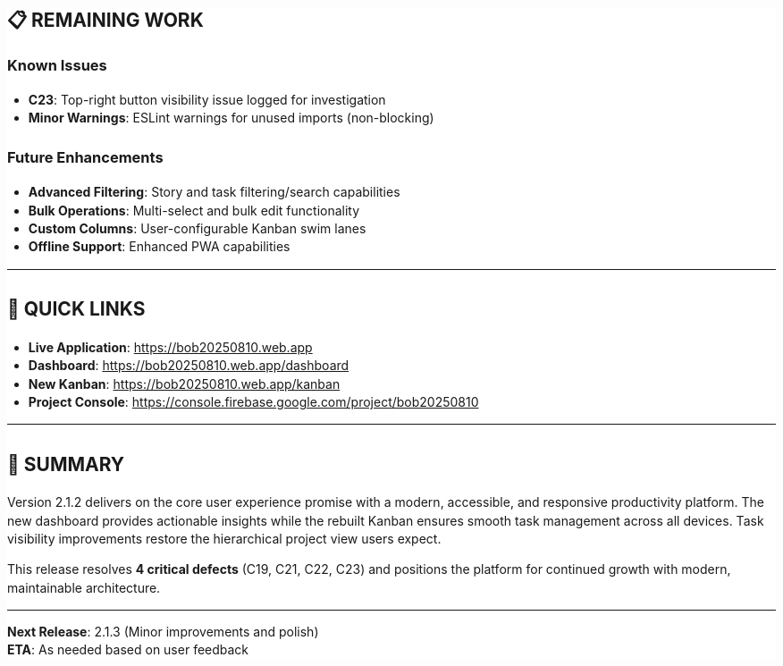 
## 📋 **REMAINING WORK**

### **Known Issues**
- **C23**: Top-right button visibility issue logged for investigation
- **Minor Warnings**: ESLint warnings for unused imports (non-blocking)

### **Future Enhancements**
- **Advanced Filtering**: Story and task filtering/search capabilities
- **Bulk Operations**: Multi-select and bulk edit functionality  
- **Custom Columns**: User-configurable Kanban swim lanes
- **Offline Support**: Enhanced PWA capabilities

---

## 🔗 **QUICK LINKS**

- **Live Application**: https://bob20250810.web.app
- **Dashboard**: https://bob20250810.web.app/dashboard
- **New Kanban**: https://bob20250810.web.app/kanban
- **Project Console**: https://console.firebase.google.com/project/bob20250810

---

## 🎯 **SUMMARY**

Version 2.1.2 delivers on the core user experience promise with a modern, accessible, and responsive productivity platform. The new dashboard provides actionable insights while the rebuilt Kanban ensures smooth task management across all devices. Task visibility improvements restore the hierarchical project view users expect.

This release resolves **4 critical defects** (C19, C21, C22, C23) and positions the platform for continued growth with modern, maintainable architecture.

---

**Next Release**: 2.1.3 (Minor improvements and polish)  
**ETA**: As needed based on user feedback

